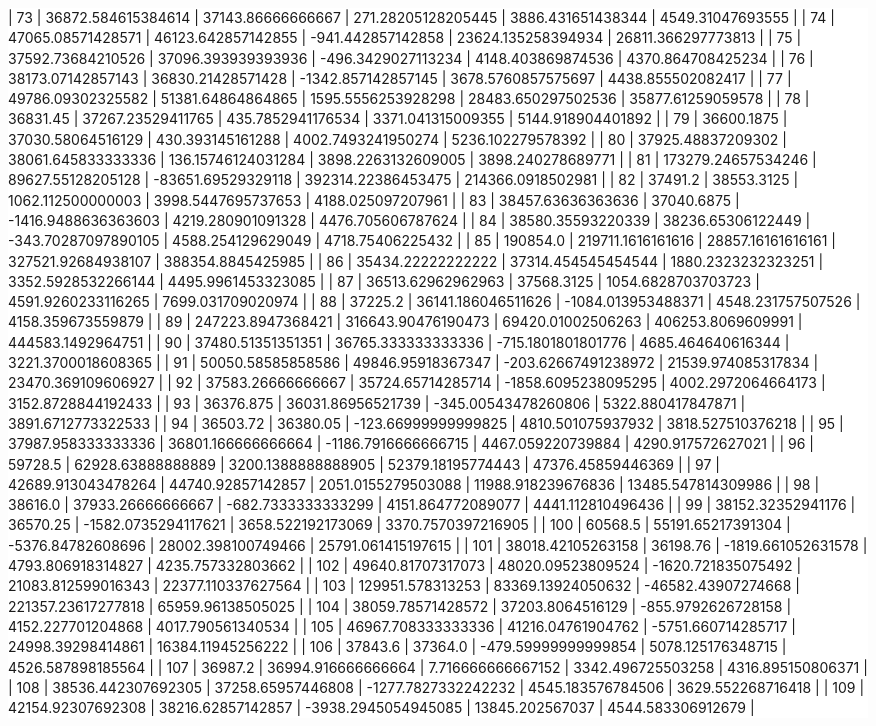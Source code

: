 | 73 | 36872.584615384614 | 37143.86666666667 | 271.28205128205445 | 3886.431651438344 | 4549.31047693555 |
| 74 | 47065.08571428571 | 46123.642857142855 | -941.442857142858 | 23624.135258394934 | 26811.366297773813 |
| 75 | 37592.73684210526 | 37096.393939393936 | -496.3429027113234 | 4148.403869874536 | 4370.864708425234 |
| 76 | 38173.07142857143 | 36830.21428571428 | -1342.857142857145 | 3678.5760857575697 | 4438.855502082417 |
| 77 | 49786.09302325582 | 51381.64864864865 | 1595.5556253928298 | 28483.650297502536 | 35877.61259059578 |
| 78 | 36831.45 | 37267.23529411765 | 435.7852941176534 | 3371.041315009355 | 5144.918904401892 |
| 79 | 36600.1875 | 37030.58064516129 | 430.393145161288 | 4002.7493241950274 | 5236.102279578392 |
| 80 | 37925.48837209302 | 38061.645833333336 | 136.15746124031284 | 3898.2263132609005 | 3898.240278689771 |
| 81 | 173279.24657534246 | 89627.55128205128 | -83651.69529329118 | 392314.22386453475 | 214366.0918502981 |
| 82 | 37491.2 | 38553.3125 | 1062.112500000003 | 3998.5447695737653 | 4188.025097207961 |
| 83 | 38457.63636363636 | 37040.6875 | -1416.9488636363603 | 4219.280901091328 | 4476.705606787624 |
| 84 | 38580.35593220339 | 38236.65306122449 | -343.70287097890105 | 4588.254129629049 | 4718.75406225432 |
| 85 | 190854.0 | 219711.1616161616 | 28857.16161616161 | 327521.92684938107 | 388354.8845425985 |
| 86 | 35434.22222222222 | 37314.454545454544 | 1880.2323232323251 | 3352.5928532266144 | 4495.9961453323085 |
| 87 | 36513.62962962963 | 37568.3125 | 1054.6828703703723 | 4591.9260233116265 | 7699.031709020974 |
| 88 | 37225.2 | 36141.186046511626 | -1084.013953488371 | 4548.231757507526 | 4158.359673559879 |
| 89 | 247223.8947368421 | 316643.90476190473 | 69420.01002506263 | 406253.8069609991 | 444583.1492964751 |
| 90 | 37480.51351351351 | 36765.333333333336 | -715.1801801801776 | 4685.464640616344 | 3221.3700018608365 |
| 91 | 50050.58585858586 | 49846.95918367347 | -203.62667491238972 | 21539.974085317834 | 23470.369109606927 |
| 92 | 37583.26666666667 | 35724.65714285714 | -1858.6095238095295 | 4002.2972064664173 | 3152.8728844192433 |
| 93 | 36376.875 | 36031.86956521739 | -345.00543478260806 | 5322.880417847871 | 3891.6712773322533 |
| 94 | 36503.72 | 36380.05 | -123.66999999999825 | 4810.501075937932 | 3818.527510376218 |
| 95 | 37987.958333333336 | 36801.166666666664 | -1186.7916666666715 | 4467.059220739884 | 4290.917572627021 |
| 96 | 59728.5 | 62928.63888888889 | 3200.1388888888905 | 52379.18195774443 | 47376.45859446369 |
| 97 | 42689.913043478264 | 44740.92857142857 | 2051.0155279503088 | 11988.918239676836 | 13485.547814309986 |
| 98 | 38616.0 | 37933.26666666667 | -682.7333333333299 | 4151.864772089077 | 4441.112810496436 |
| 99 | 38152.32352941176 | 36570.25 | -1582.0735294117621 | 3658.522192173069 | 3370.7570397216905 |
| 100 | 60568.5 | 55191.65217391304 | -5376.84782608696 | 28002.398100749466 | 25791.061415197615 |
| 101 | 38018.42105263158 | 36198.76 | -1819.661052631578 | 4793.806918314827 | 4235.757332803662 |
| 102 | 49640.81707317073 | 48020.09523809524 | -1620.721835075492 | 21083.812599016343 | 22377.110337627564 |
| 103 | 129951.578313253 | 83369.13924050632 | -46582.43907274668 | 221357.23617277818 | 65959.96138505025 |
| 104 | 38059.78571428572 | 37203.8064516129 | -855.9792626728158 | 4152.227701204868 | 4017.790561340534 |
| 105 | 46967.708333333336 | 41216.04761904762 | -5751.660714285717 | 24998.39298414861 | 16384.11945256222 |
| 106 | 37843.6 | 37364.0 | -479.59999999999854 | 5078.125176348715 | 4526.587898185564 |
| 107 | 36987.2 | 36994.916666666664 | 7.716666666667152 | 3342.496725503258 | 4316.895150806371 |
| 108 | 38536.442307692305 | 37258.65957446808 | -1277.7827332242232 | 4545.183576784506 | 3629.552268716418 |
| 109 | 42154.92307692308 | 38216.62857142857 | -3938.2945054945085 | 13845.202567037 | 4544.583306912679 |